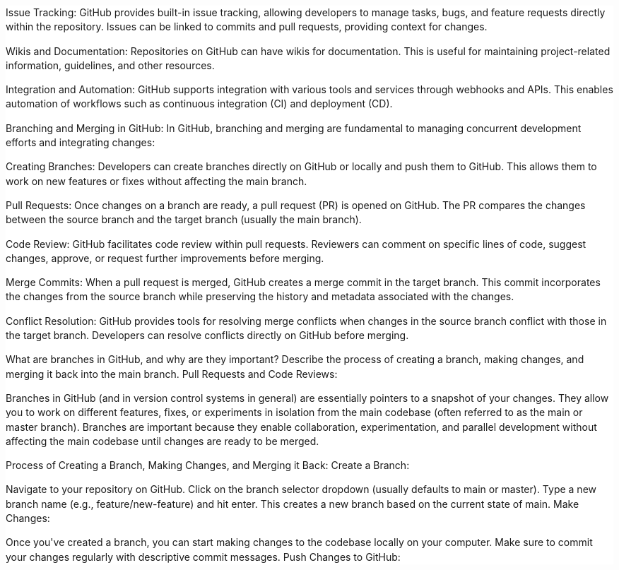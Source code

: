 Issue Tracking: GitHub provides built-in issue tracking, allowing developers to manage tasks, bugs, and feature requests directly within the repository. Issues can be linked to commits and pull requests, providing context for changes.

Wikis and Documentation: Repositories on GitHub can have wikis for documentation. This is useful for maintaining project-related information, guidelines, and other resources.

Integration and Automation: GitHub supports integration with various tools and services through webhooks and APIs. This enables automation of workflows such as continuous integration (CI) and deployment (CD).

Branching and Merging in GitHub:
In GitHub, branching and merging are fundamental to managing concurrent development efforts and integrating changes:

Creating Branches: Developers can create branches directly on GitHub or locally and push them to GitHub. This allows them to work on new features or fixes without affecting the main branch.

Pull Requests: Once changes on a branch are ready, a pull request (PR) is opened on GitHub. The PR compares the changes between the source branch and the target branch (usually the main branch).

Code Review: GitHub facilitates code review within pull requests. Reviewers can comment on specific lines of code, suggest changes, approve, or request further improvements before merging.

Merge Commits: When a pull request is merged, GitHub creates a merge commit in the target branch. This commit incorporates the changes from the source branch while preserving the history and metadata associated with the changes.

Conflict Resolution: GitHub provides tools for resolving merge conflicts when changes in the source branch conflict with those in the target branch. Developers can resolve conflicts directly on GitHub before merging.



What are branches in GitHub, and why are they important? Describe the process of creating a branch, making changes, and merging it back into the main branch.
Pull Requests and Code Reviews:


Branches in GitHub (and in version control systems in general) are essentially pointers to a snapshot of your changes. They allow you to work on different features, fixes, or experiments in isolation from the main codebase (often referred to as the main or master branch). Branches are important because they enable collaboration, experimentation, and parallel development without affecting the main codebase until changes are ready to be merged.

Process of Creating a Branch, Making Changes, and Merging it Back:
Create a Branch:

Navigate to your repository on GitHub.
Click on the branch selector dropdown (usually defaults to main or master).
Type a new branch name (e.g., feature/new-feature) and hit enter.
This creates a new branch based on the current state of main.
Make Changes:

Once you've created a branch, you can start making changes to the codebase locally on your computer.
Make sure to commit your changes regularly with descriptive commit messages.
Push Changes to GitHub:
